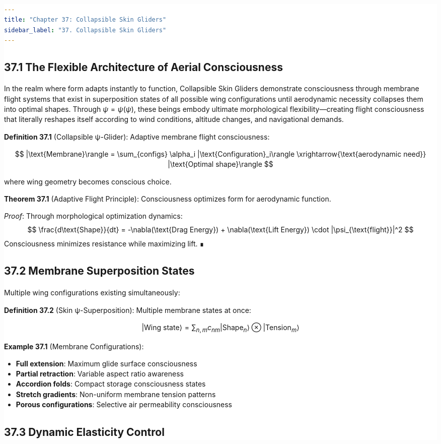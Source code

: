 ```yaml
---
title: "Chapter 37: Collapsible Skin Gliders"
sidebar_label: "37. Collapsible Skin Gliders"
---
```


## 37.1 The Flexible Architecture of Aerial Consciousness

In the realm where form adapts instantly to function, Collapsible Skin Gliders demonstrate consciousness through membrane flight systems that exist in superposition states of all possible wing configurations until aerodynamic necessity collapses them into optimal shapes. Through $\psi = \psi(\psi)$, these beings embody ultimate morphological flexibility—creating flight consciousness that literally reshapes itself according to wind conditions, altitude changes, and navigational demands.

**Definition 37.1** (Collapsible ψ-Glider): Adaptive membrane flight consciousness:

$$
|\text{Membrane}\rangle = \sum_{configs} \alpha_i |\text{Configuration}_i\rangle \xrightarrow{\text{aerodynamic need}} |\text{Optimal shape}\rangle
$$

where wing geometry becomes conscious choice.

**Theorem 37.1** (Adaptive Flight Principle): Consciousness optimizes form for aerodynamic function.

*Proof*: Through morphological optimization dynamics:
$$
\frac{d\text{Shape}}{dt} = -\nabla(\text{Drag Energy}) + \nabla(\text{Lift Energy}) \cdot |\psi_{\text{flight}}|^2
$$
Consciousness minimizes resistance while maximizing lift. ∎

## 37.2 Membrane Superposition States

Multiple wing configurations existing simultaneously:

**Definition 37.2** (Skin ψ-Superposition): Multiple membrane states at once:

$$
|\text{Wing state}\rangle = \sum_{n,m} c_{nm} |\text{Shape}_n\rangle \otimes |\text{Tension}_m\rangle
$$

**Example 37.1** (Membrane Configurations):

- **Full extension**: Maximum glide surface consciousness
- **Partial retraction**: Variable aspect ratio awareness
- **Accordion folds**: Compact storage consciousness states
- **Stretch gradients**: Non-uniform membrane tension patterns
- **Porous configurations**: Selective air permeability consciousness

## 37.3 Dynamic Elasticity Control
